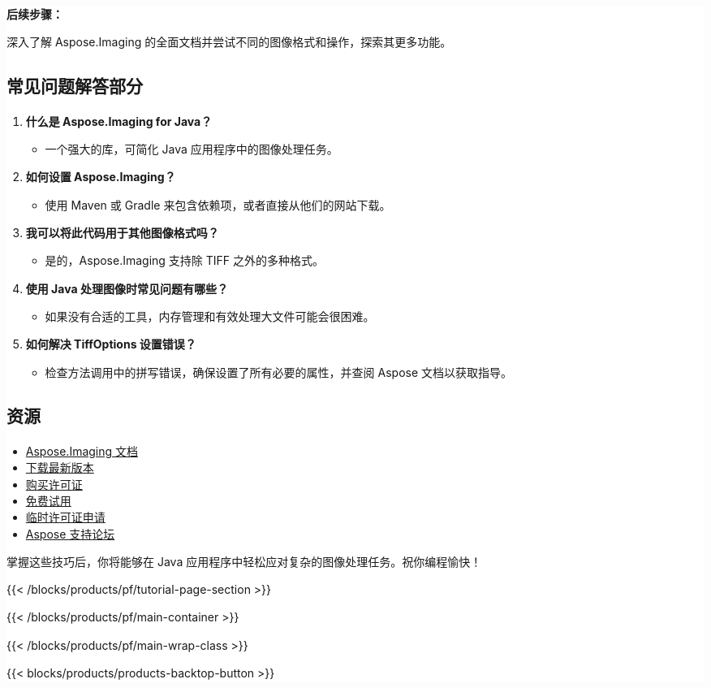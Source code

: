 **后续步骤：**

深入了解 Aspose.Imaging 的全面文档并尝试不同的图像格式和操作，探索其更多功能。

## 常见问题解答部分

1. **什么是 Aspose.Imaging for Java？**
   - 一个强大的库，可简化 Java 应用程序中的图像处理任务。

2. **如何设置 Aspose.Imaging？**
   - 使用 Maven 或 Gradle 来包含依赖项，或者直接从他们的网站下载。

3. **我可以将此代码用于其他图像格式吗？**
   - 是的，Aspose.Imaging 支持除 TIFF 之外的多种格式。

4. **使用 Java 处理图像时常见问题有哪些？**
   - 如果没有合适的工具，内存管理和有效处理大文件可能会很困难。

5. **如何解决 TiffOptions 设置错误？**
   - 检查方法调用中的拼写错误，确保设置了所有必要的属性，并查阅 Aspose 文档以获取指导。

## 资源

- [Aspose.Imaging 文档](https://reference.aspose.com/imaging/java/)
- [下载最新版本](https://releases.aspose.com/imaging/java/)
- [购买许可证](https://purchase.aspose.com/buy)
- [免费试用](https://releases.aspose.com/imaging/java/)
- [临时许可证申请](https://purchase.aspose.com/temporary-license/)
- [Aspose 支持论坛](https://forum.aspose.com/c/imaging/10)

掌握这些技巧后，你将能够在 Java 应用程序中轻松应对复杂的图像处理任务。祝你编程愉快！

{{< /blocks/products/pf/tutorial-page-section >}}

{{< /blocks/products/pf/main-container >}}

{{< /blocks/products/pf/main-wrap-class >}}

{{< blocks/products/products-backtop-button >}}